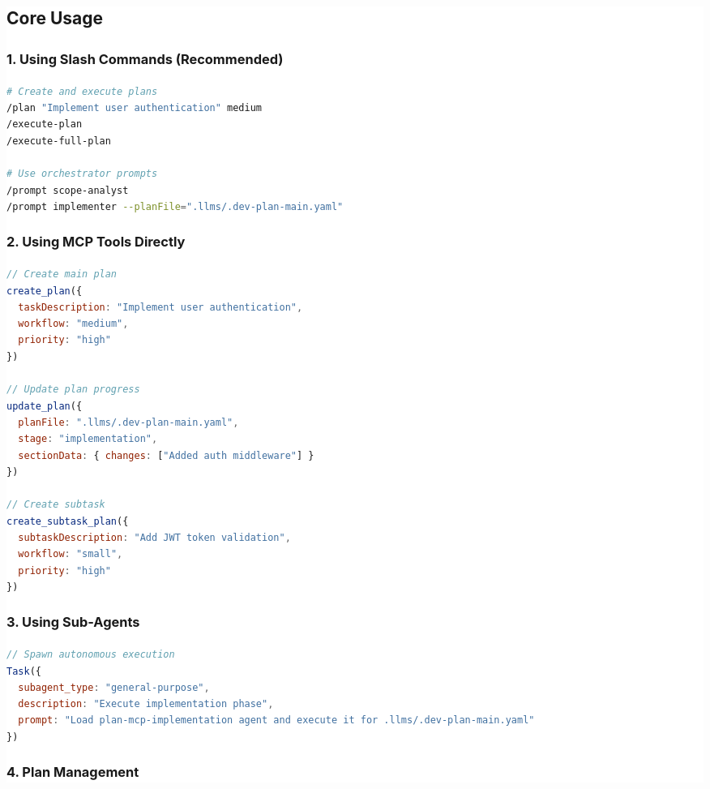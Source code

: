 ## Core Usage

### 1. Using Slash Commands (Recommended)

```bash
# Create and execute plans
/plan "Implement user authentication" medium
/execute-plan
/execute-full-plan

# Use orchestrator prompts
/prompt scope-analyst
/prompt implementer --planFile=".llms/.dev-plan-main.yaml"
```

### 2. Using MCP Tools Directly

```javascript
// Create main plan
create_plan({
  taskDescription: "Implement user authentication",
  workflow: "medium",
  priority: "high"
})

// Update plan progress
update_plan({
  planFile: ".llms/.dev-plan-main.yaml",
  stage: "implementation",
  sectionData: { changes: ["Added auth middleware"] }
})

// Create subtask
create_subtask_plan({
  subtaskDescription: "Add JWT token validation",
  workflow: "small",
  priority: "high"
})
```

### 3. Using Sub-Agents

```javascript
// Spawn autonomous execution
Task({
  subagent_type: "general-purpose",
  description: "Execute implementation phase",
  prompt: "Load plan-mcp-implementation agent and execute it for .llms/.dev-plan-main.yaml"
})
```

### 4. Plan Management
